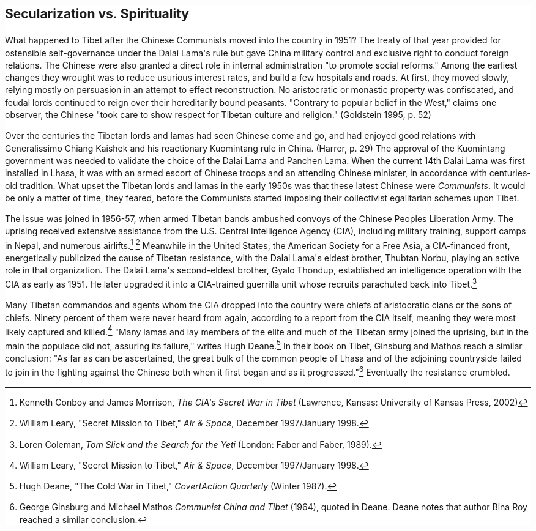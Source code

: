 ## Secularization vs. Spirituality

What happened to Tibet after the Chinese Communists moved into the
country in 1951? The treaty of that year provided for ostensible
self-governance under the Dalai Lama's rule but gave China military
control and exclusive right to conduct foreign relations. The Chinese
were also granted a direct role in internal administration "to promote
social reforms." Among the earliest changes they wrought was to reduce
usurious interest rates, and build a few hospitals and roads. At first,
they moved slowly, relying mostly on persuasion in an attempt to effect
reconstruction. No aristocratic or monastic property was confiscated,
and feudal lords continued to reign over their hereditarily bound
peasants. "Contrary to popular belief in the West," claims one observer,
the Chinese "took care to show respect for Tibetan culture and
religion." (Goldstein 1995, p. 52)

Over the centuries the Tibetan lords and lamas had seen Chinese come and
go, and had enjoyed good relations with Generalissimo Chiang Kaishek and
his reactionary Kuomintang rule in China. (Harrer, p. 29) The approval
of the Kuomintang government was needed to validate the choice of the
Dalai Lama and Panchen Lama. When the current 14th Dalai Lama was first
installed in Lhasa, it was with an armed escort of Chinese troops and an
attending Chinese minister, in accordance with centuries-old tradition.
What upset the Tibetan lords and lamas in the early 1950s was that these
latest Chinese were *Communists*. It would be only a matter of time,
they feared, before the Communists started imposing their collectivist
egalitarian schemes upon Tibet.

The issue was joined in 1956-57, when armed Tibetan bands ambushed
convoys of the Chinese Peoples Liberation Army. The uprising received
extensive assistance from the U.S. Central Intelligence Agency (CIA),
including military training, support camps in Nepal, and numerous
airlifts.[^11] [^12] Meanwhile in the
United States, the American Society for a Free Asia, a CIA-financed
front, energetically publicized the cause of Tibetan resistance, with
the Dalai Lama's eldest brother, Thubtan Norbu, playing an active role
in that organization. The Dalai Lama's second-eldest brother, Gyalo
Thondup, established an intelligence operation with the CIA as early as
1951. He later upgraded it into a CIA-trained guerrilla unit whose
recruits parachuted back into Tibet.[^13]

Many Tibetan commandos and agents whom the CIA dropped into the country
were chiefs of aristocratic clans or the sons of chiefs. Ninety percent
of them were never heard from again, according to a report from the CIA
itself, meaning they were most likely captured and
killed.[^12] "Many lamas and lay members of the elite and
much of the Tibetan army joined the uprising, but in the main the
populace did not, assuring its failure," writes Hugh
Deane.[^14] In their book on Tibet, Ginsburg and Mathos
reach a similar conclusion: "As far as can be ascertained, the great
bulk of the common people of Lhasa and of the adjoining countryside
failed to join in the fighting against the Chinese both when it first
began and as it progressed."[^15] Eventually the
resistance crumbled.


[^1]: Mark Juergensmeyer, *Terror in the Mind of God*, (University of California Press, 2000).
[^2]: Kyong-Hwa Seok, "Korean Monk Gangs Battle for Temple Turf," *San Francisco Examiner*, 3 December 1998.
[^3]: *Los Angeles Times*, February 25, 2006.
[^4]: Lopez, p. 205.
[^5]: Curren, p. 41.
[^6]: Gelders, p. 119, 123; Goldstein 1995, pp. 6-16.
[^7]: Stephen Bachelor, "Letting Daylight into Magic: The Life and Times of Dorje Shugden," *Tricycle: The Buddhist Review*, 7, Spring 1998. Bachelor discusses the sectarian fanaticism and doctrinal clashes that ill fit the Western portrait of Buddhism as a non-dogmatic and tolerant tradition.
[^8]: Tenzin Paljor Dhoring, *A True History of the Dhoring Gazhi Family*, cited in Curren, p. 8.
[^9]: See Gary Wilson's report in *Worker's World*, 6 February 1997.
[^10]: Melvyn C. Goldstein, William Siebenschuh, and Tashì-Tsering, *The Struggle for Modern Tibet: The Autobiography of Tashì-Tsering* (Armonk, N.Y.: M.E. Sharpe, 1997).
[^11]: Kenneth Conboy and James Morrison, *The CIA's Secret War in Tibet* (Lawrence, Kansas: University of Kansas Press, 2002)
[^12]: William Leary, "Secret Mission to Tibet," *Air & Space*, December 1997/January 1998.
[^13]: Loren Coleman, *Tom Slick and the Search for the Yeti* (London: Faber and Faber, 1989).
[^14]: Hugh Deane, "The Cold War in Tibet," *CovertAction Quarterly* (Winter 1987).
[^15]: George Ginsburg and Michael Mathos *Communist China and Tibet* (1964), quoted in Deane. Deane notes that author Bina Roy reached a similar conclusion.
[^16]: *London Times*, 4 July 1966.
[^17]: Tendzin Choegyal, "The Truth about Tibet," *Imprimis* (publication of Hillsdale College, Michigan), April 1999.
[^18]: Elaine Kurtenbach, *Associated Press* report, 12 February 1998.
[^19]: *San Francisco Chronicle*, 9 January 2007.
[^20]: Report by the International Committee of Lawyers for Tibet, *A Generation in Peril* (Berkeley Calif.: 2001)
[^21]: Jim Mann, "CIA Gave Aid to Tibetan Exiles in '60s, Files Show," *Los Angeles Times*, 15 September 1998; and New York Times, 1 October, 1998.
[^22]: Heather Cottin, "George Soros, Imperial Wizard," *CovertAction Quarterly* no. 74 (Fall 2002).
[^23]: The Dalai Lama in Marianne Dresser (ed.), *Beyond Dogma: Dialogues and Discourses* (Berkeley, Calif.: North Atlantic Books, 1996).
[^24]: These comments are from a book of the Dalai Lama's writings quoted in Nikolai Thyssen, "Oceaner af onkel Tom," *Dagbladet Information*, 29 December 2003, (translated from Danish for me by Julius Wilm). [\[web\]](https://www.information.dk/Indgang/VisArkiv.dna?pArtNo=20031229154141.txt)
[^25]: "A Global Call for Human Rights in the Workplace," *New York Times*, 6 December 2005.
[^26]: *San Francisco Chronicle*, 14 January 2007.
[^27]: *San Francisco Chronicle*, 5 November 2005.
[^28]: *Times of India*, 13 October 2000.
[^29]: Samantha Conti's report, Reuters, 17 June 1994.
[^30]: Amitabh Pal, "The Dalai Lama Interview," Progressive, January 2006.
[^31]: Michael Parenti, *The Culture Struggle* (Seven Stories, 2006).
[^32]: John Pomfret, "Tibet Caught in China's Web," *Washington Post*, 23 July 1999.
[^33]: Curren, passim. For books that are favorable toward the Karmapa appointed by the Dalai Lama's faction, see Terhune; Naher; Brown.
[^34]: Erik D. Curren, "Not So Easy to Say Who is Karmapa," correspondence, 22 August 2005. [\[web\]](https://www.buddhistchannel.tv/index.php?id=22.1577,0,0,1,0.)
[^35]: Kim Lewis, correspondence to me, 14 July 2004.
[^36]: Kim Lewis, correspondence to me, 15 July 2004.
[^37]: Ma Jian, *Stick Out Your Tongue* (Farrar, Straus & Giroux, 2006).
[^38]: PBS documentary, *China from the Inside*, January 2007. [\[web\]](https://www.pbs.org/kqed/chinainside/)
[^39]: "China: Global Warming to Cause Food Shortages," *People's Weekly World*, 13 January 2007.